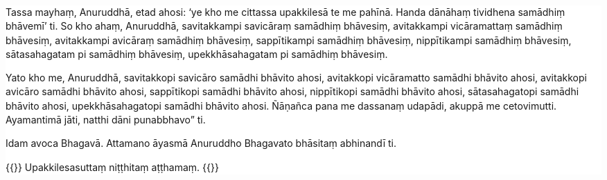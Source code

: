 Tassa mayhaṃ, Anuruddhā, etad ahosi: ‘ye kho me cittassa upakkilesā te me pahīnā. Handa dānāhaṃ tividhena samādhiṃ bhāvemī’ ti. So kho ahaṃ, Anuruddhā, savitakkampi savicāraṃ samādhiṃ bhāvesiṃ, avitakkampi vicāramattaṃ samādhiṃ bhāvesiṃ, avitakkampi avicāraṃ samādhiṃ bhāvesiṃ, sappītikampi samādhiṃ bhāvesiṃ, nippītikampi samādhiṃ bhāvesiṃ, sātasahagatam pi samādhiṃ bhāvesiṃ, upekkhāsahagatam pi samādhiṃ bhāvesiṃ.

Yato kho me, Anuruddhā, savitakkopi savicāro samādhi bhāvito ahosi, avitakkopi vicāramatto samādhi bhāvito ahosi, avitakkopi avicāro samādhi bhāvito ahosi, sappītikopi samādhi bhāvito ahosi, nippītikopi samādhi bhāvito ahosi, sātasahagatopi samādhi bhāvito ahosi, upekkhāsahagatopi samādhi bhāvito ahosi. Ñāṇañca pana me dassanaṃ udapādi, akuppā me cetovimutti. Ayamantimā jāti, natthi dāni punabbhavo” ti.

Idam avoca Bhagavā. Attamano āyasmā Anuruddho Bhagavato bhāsitaṃ abhinandī ti.


{{<eof>}}
    Upakkilesasuttaṃ niṭṭhitaṃ aṭṭhamaṃ.
{{</eof>}}